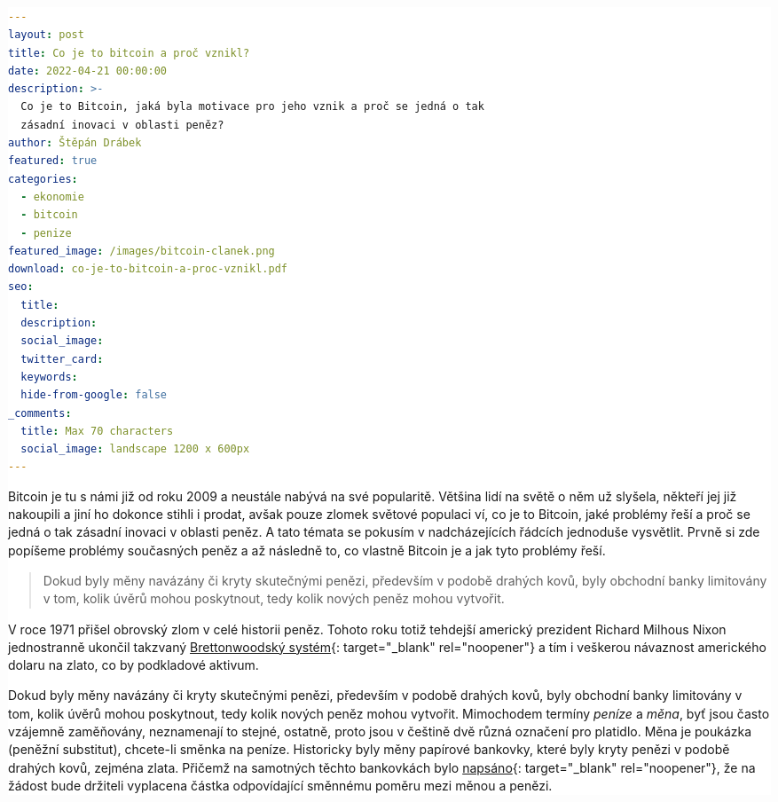 ```yaml
---
layout: post
title: Co je to bitcoin a proč vznikl?
date: 2022-04-21 00:00:00
description: >-
  Co je to Bitcoin, jaká byla motivace pro jeho vznik a proč se jedná o tak
  zásadní inovaci v oblasti peněz?
author: Štěpán Drábek
featured: true
categories:
  - ekonomie
  - bitcoin
  - penize
featured_image: /images/bitcoin-clanek.png
download: co-je-to-bitcoin-a-proc-vznikl.pdf
seo:
  title:
  description:
  social_image:
  twitter_card:
  keywords:
  hide-from-google: false
_comments:
  title: Max 70 characters
  social_image: landscape 1200 x 600px
---
```

Bitcoin je tu s n&aacute;mi již od roku 2009 a neust&aacute;le nab&yacute;v&aacute; na své popularitě. Většina lid&iacute; na světě o něm už slyšela, někteř&iacute; jej již nakoupili a jin&iacute; ho dokonce stihli i prodat, avšak pouze zlomek světové populaci v&iacute;, co je to Bitcoin, jaké problémy řeš&iacute; a proč se jedn&aacute; o tak z&aacute;sadn&iacute; inovaci v oblasti peněz. A tato témata se pokus&iacute;m v nadch&aacute;zej&iacute;c&iacute;ch ř&aacute;dc&iacute;ch jednoduše vysvětlit. Prvně si zde pop&iacute;šeme problémy současn&yacute;ch peněz a až n&aacute;sledně to, co vlastně Bitcoin je a jak tyto problémy řeš&iacute;.

> Dokud byly měny nav&aacute;z&aacute;ny či kryty skutečn&yacute;mi penězi, předevš&iacute;m v podobě drah&yacute;ch kovů, byly obchodn&iacute; banky limitov&aacute;ny v tom, kolik &uacute;věrů mohou poskytnout, tedy kolik nov&yacute;ch peněz mohou vytvořit.

V roce 1971 přišel obrovsk&yacute; zlom v celé historii peněz. Tohoto roku totiž tehdejš&iacute; americk&yacute; prezident Richard Milhous Nixon jednostranně ukončil takzvan&yacute; [Brettonwoodsk&yacute; systém](https://cs.wikipedia.org/wiki/Brettonwoodský_systém){: target="_blank" rel="noopener"} a t&iacute;m i veškerou n&aacute;vaznost amerického dolaru na zlato, co by podkladové aktivum.

Dokud byly měny nav&aacute;z&aacute;ny či kryty skutečn&yacute;mi penězi, předevš&iacute;m v podobě drah&yacute;ch kovů, byly obchodn&iacute; banky limitov&aacute;ny v tom, kolik &uacute;věrů mohou poskytnout, tedy kolik nov&yacute;ch peněz mohou vytvořit. Mimochodem term&iacute;ny *pen&iacute;ze* a *měna*, byť jsou často vz&aacute;jemně zaměňov&aacute;ny, neznamenaj&iacute; to stejné, ostatně, proto jsou v češtině dvě různ&aacute; označen&iacute; pro platidlo. Měna je pouk&aacute;zka (peněžn&iacute; substitut), chcete-li směnka na pen&iacute;ze. Historicky byly měny pap&iacute;rové bankovky, které byly kryty penězi v podobě drah&yacute;ch kovů, zejména zlata. Přičemž na samotn&yacute;ch těchto bankovk&aacute;ch bylo [naps&aacute;no](https://cs.wikipedia.org/wiki/Americký_dolar#/media/Soubor:5$1928AV.jpg){: target="_blank" rel="noopener"}, že na ž&aacute;dost bude držiteli vyplacena č&aacute;stka odpov&iacute;daj&iacute;c&iacute; směnnému poměru mezi měnou a penězi.
